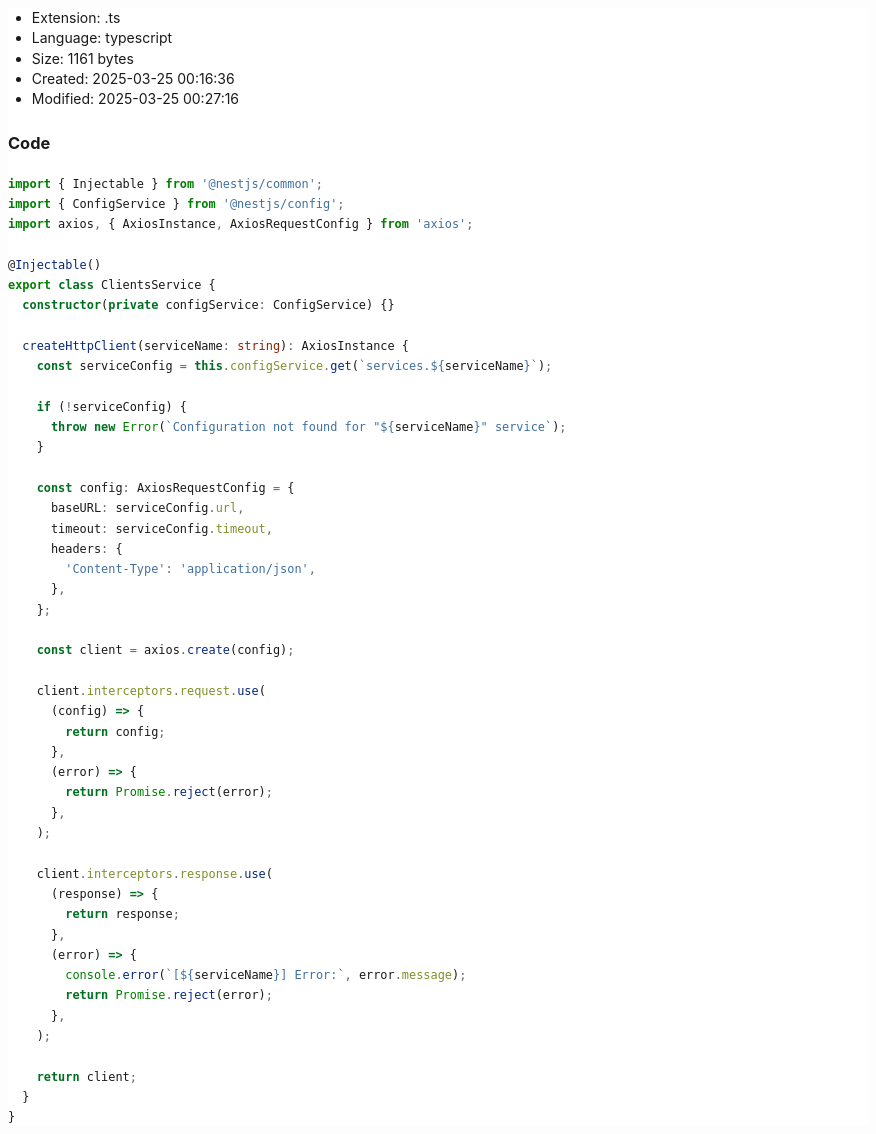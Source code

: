 - Extension: .ts
- Language: typescript
- Size: 1161 bytes
- Created: 2025-03-25 00:16:36
- Modified: 2025-03-25 00:27:16

### Code

```typescript
import { Injectable } from '@nestjs/common';
import { ConfigService } from '@nestjs/config';
import axios, { AxiosInstance, AxiosRequestConfig } from 'axios';

@Injectable()
export class ClientsService {
  constructor(private configService: ConfigService) {}

  createHttpClient(serviceName: string): AxiosInstance {
    const serviceConfig = this.configService.get(`services.${serviceName}`);

    if (!serviceConfig) {
      throw new Error(`Configuration not found for "${serviceName}" service`);
    }

    const config: AxiosRequestConfig = {
      baseURL: serviceConfig.url,
      timeout: serviceConfig.timeout,
      headers: {
        'Content-Type': 'application/json',
      },
    };

    const client = axios.create(config);

    client.interceptors.request.use(
      (config) => {
        return config;
      },
      (error) => {
        return Promise.reject(error);
      },
    );

    client.interceptors.response.use(
      (response) => {
        return response;
      },
      (error) => {
        console.error(`[${serviceName}] Error:`, error.message);
        return Promise.reject(error);
      },
    );

    return client;
  }
}

```

